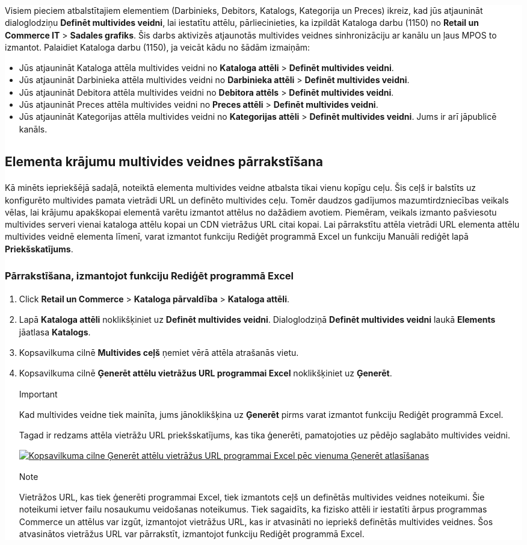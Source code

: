 Visiem pieciem atbalstītajiem elementiem (Darbinieks, Debitors, Katalogs, Kategorija un Preces) ikreiz, kad jūs atjaunināt dialoglodziņu **Definēt multivides veidni**, lai iestatītu attēlu, pārliecinieties, ka izpildāt Kataloga darbu (1150) no **Retail un Commerce IT** &gt; **Sadales grafiks**. Šis darbs aktivizēs atjaunotās multivides veidnes sinhronizāciju ar kanālu un ļaus MPOS to izmantot. Palaidiet Kataloga darbu (1150), ja veicāt kādu no šādām izmaiņām:

- Jūs atjaunināt Kataloga attēla multivides veidni no **Kataloga attēli** &gt; **Definēt multivides veidni**.
- Jūs atjaunināt Darbinieka attēla multivides veidni no **Darbinieka attēli** &gt; **Definēt multivides veidni**.
- Jūs atjaunināt Debitora attēla multivides veidni no **Debitora attēls** &gt; **Definēt multivides veidni**.
- Jūs atjaunināt Preces attēla multivides veidni no **Preces attēli** &gt; **Definēt multivides veidni**.
- Jūs atjaunināt Kategorijas attēla multivides veidni no **Kategorijas attēli** &gt; **Definēt multivides veidni**. Jums ir arī jāpublicē kanāls.

## <a name="overwriting-the-media-template-for-entity-items"></a>Elementa krājumu multivides veidnes pārrakstīšana

Kā minēts iepriekšējā sadaļā, noteiktā elementa multivides veidne atbalsta tikai vienu kopīgu ceļu. Šis ceļš ir balstīts uz konfigurēto multivides pamata vietrādi URL un definēto multivides ceļu. Tomēr daudzos gadījumos mazumtirdzniecības veikals vēlas, lai krājumu apakškopai elementā varētu izmantot attēlus no dažādiem avotiem. Piemēram, veikals izmanto pašviesotu multivides serveri vienai kataloga attēlu kopai un CDN vietrāžus URL citai kopai. Lai pārrakstītu attēla vietrādi URL elementa attēlu multivides veidnē elementa līmenī, varat izmantot funkciju Rediģēt programmā Excel un funkciju Manuāli rediģēt lapā **Priekšskatījums**.

### <a name="overwrite-by-using-edit-in-excel"></a>Pārrakstīšana, izmantojot funkciju Rediģēt programmā Excel

1. Click **Retail un Commerce** &gt; **Kataloga pārvaldība** &gt; **Kataloga attēli**.
2. Lapā **Kataloga attēli** noklikšķiniet uz **Definēt multivides veidni**. Dialoglodziņā **Definēt multivides veidni** laukā **Elements** jāatlasa **Katalogs**.
3. Kopsavilkuma cilnē **Multivides ceļš** ņemiet vērā attēla atrašanās vietu.
4. Kopsavilkuma cilnē **Ģenerēt attēlu vietrāžus URL programmai Excel** noklikšķiniet uz **Ģenerēt**.

    > [!IMPORTANT]
    > Kad multivides veidne tiek mainīta, jums jānoklikšķina uz **Ģenerēt** pirms varat izmantot funkciju Rediģēt programmā Excel.

    Tagad ir redzams attēla vietrāžu URL priekšskatījums, kas tika ģenerēti, pamatojoties uz pēdējo saglabāto multivides veidni.

    [![Kopsavilkuma cilne Ģenerēt attēlu vietrāžus URL programmai Excel pēc vienuma Ģenerēt atlasīšanas](./media/excel2.png)](./media/excel2.png)

    > [!NOTE]
    > Vietrāžos URL, kas tiek ģenerēti programmai Excel, tiek izmantots ceļš un definētās multivides veidnes noteikumi. Šie noteikumi ietver failu nosaukumu veidošanas noteikumus. Tiek sagaidīts, ka fizisko attēli ir iestatīti ārpus programmas Commerce un attēlus var izgūt, izmantojot vietrāžus URL, kas ir atvasināti no iepriekš definētās multivides veidnes. Šos atvasinātos vietrāžus URL var pārrakstīt, izmantojot funkciju Rediģēt programmā Excel.
